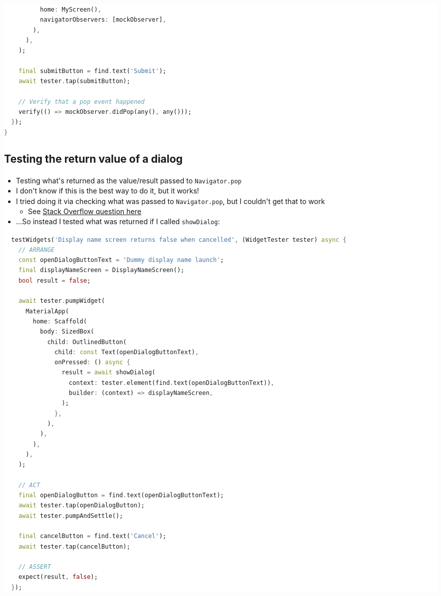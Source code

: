 ```dart
          home: MyScreen(),
          navigatorObservers: [mockObserver],
        ),
      ),
    );

    final submitButton = find.text('Submit');
    await tester.tap(submitButton);

    // Verify that a pop event happened
    verify(() => mockObserver.didPop(any(), any()));
  });
}
```

## Testing the return value of a dialog

- Testing what's returned as the value/result passed to `Navigator.pop`
- I don't know if this is the best way to do it, but it works!
- I tried doing it via checking what was passed to `Navigator.pop`, but I couldn't get that to work
  - See [Stack Overflow question here](https://stackoverflow.com/questions/78679816/flutter-how-to-test-what-value-is-being-returned-via-navigator-pop)
- ...So instead I tested what was returned if I called `showDialog`:

```dart
  testWidgets('Display name screen returns false when cancelled', (WidgetTester tester) async {
    // ARRANGE
    const openDialogButtonText = 'Dummy display name launch';
    final displayNameScreen = DisplayNameScreen();
    bool result = false;

    await tester.pumpWidget(
      MaterialApp(
        home: Scaffold(
          body: SizedBox(
            child: OutlinedButton(
              child: const Text(openDialogButtonText),
              onPressed: () async {
                result = await showDialog(
                  context: tester.element(find.text(openDialogButtonText)),
                  builder: (context) => displayNameScreen,
                );
              },
            ),
          ),
        ),
      ),
    );

    // ACT
    final openDialogButton = find.text(openDialogButtonText);
    await tester.tap(openDialogButton);
    await tester.pumpAndSettle();

    final cancelButton = find.text('Cancel');
    await tester.tap(cancelButton);    

    // ASSERT
    expect(result, false);
  });
```


